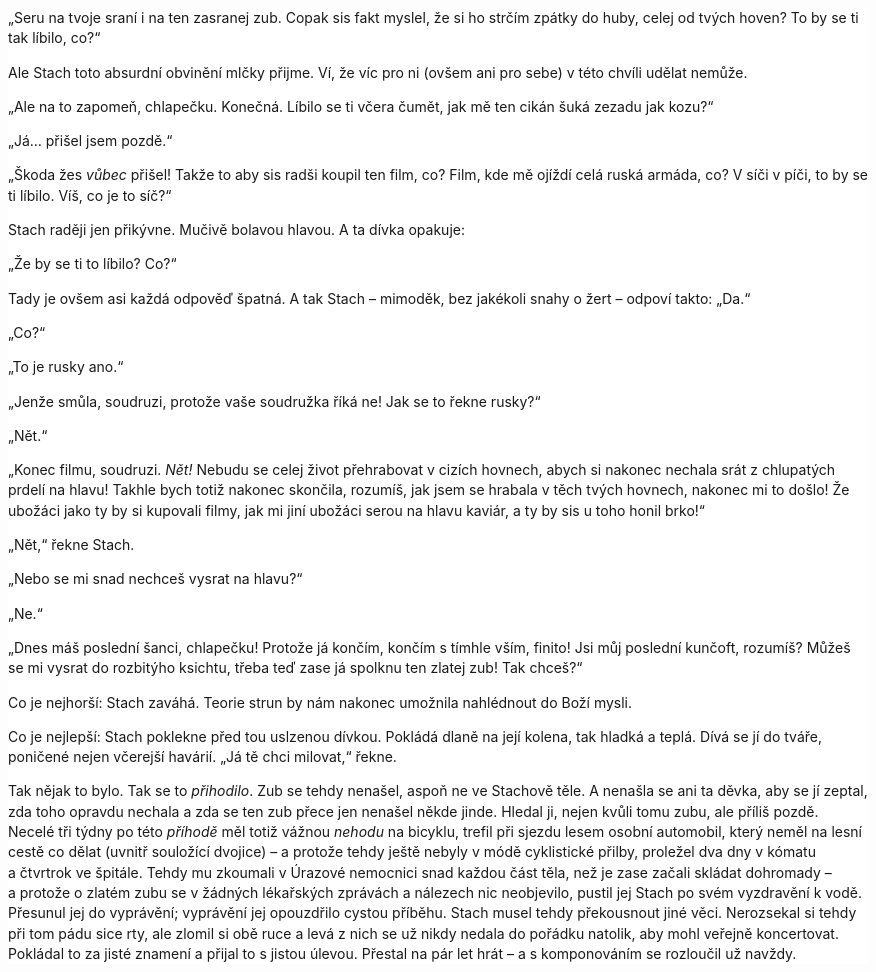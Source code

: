 „Seru na tvoje sraní i na ten zasranej zub. Copak sis fakt myslel, že si ho strčím zpátky do huby, celej od tvých hoven? To by se ti tak líbilo, co?“

Ale Stach toto absurdní obvinění mlčky přijme. Ví, že víc pro ni (ovšem ani pro sebe) v této chvíli udělat nemůže.

„Ale na to zapomeň, chlapečku. Konečná. Líbilo se ti včera čumět, jak mě ten cikán šuká zezadu jak kozu?“

„Já… přišel jsem pozdě.“

„Škoda žes _vůbec_ přišel! Takže to aby sis radši koupil ten film, co? Film, kde mě ojíždí celá ruská armáda, co? V síči v píči, to by se ti líbilo. Víš, co je to síč?“

Stach raději jen přikývne. Mučivě bolavou hlavou. A ta dívka opakuje:

„Že by se ti to líbilo? Co?“

Tady je ovšem asi každá odpověď špatná. A tak Stach – mimoděk, bez jakékoli snahy o žert – odpoví takto: „Da.“

„Co?“

„To je rusky ano.“

„Jenže smůla, soudruzi, protože vaše soudružka říká ne! Jak se to řekne rusky?“

„Nět.“

„Konec filmu, soudruzi. _Nět!_ Nebudu se celej život přehrabovat v cizích hovnech, abych si nakonec nechala srát z chlupatých prdelí na hlavu! Takhle bych totiž nakonec skončila, rozumíš, jak jsem se hrabala v těch tvých hovnech, nakonec mi to došlo! Že ubožáci jako ty by si kupovali filmy, jak mi jiní ubožáci serou na hlavu kaviár, a ty by sis u toho honil brko!“

„Nět,“ řekne Stach.

„Nebo se mi snad nechceš vysrat na hlavu?“

„Ne.“

„Dnes máš poslední šanci, chlapečku! Protože já končím, končím s tímhle vším, finito! Jsi můj poslední kunčoft, rozumíš? Můžeš se mi vysrat do rozbitýho ksichtu, třeba teď zase já spolknu ten zlatej zub! Tak chceš?“

Co je nejhorší: Stach zaváhá. Teorie strun by nám nakonec umožnila nahlédnout do Boží mysli.

Co je nejlepší: Stach poklekne před tou uslzenou dívkou. Pokládá dlaně na její kolena, tak hladká a teplá. Dívá se jí do tváře, poničené nejen včerejší havárií. „Já tě chci milovat,“ řekne.

Tak nějak to bylo. Tak se to _přihodilo_. Zub se tehdy nenašel, aspoň ne ve Stachově těle. A nenašla se ani ta děvka, aby se jí zeptal, zda toho opravdu nechala a zda se ten zub přece jen nenašel někde jinde. Hledal ji, nejen kvůli tomu zubu, ale příliš pozdě. Necelé tři týdny po této _příhodě_ měl totiž vážnou _nehodu_ na bicyklu, trefil při sjezdu lesem osobní automobil, který neměl na lesní cestě co dělat (uvnitř souložící dvojice) – a protože tehdy ještě nebyly v módě cyklistické přilby, proležel dva dny v kómatu a čtvrtrok ve špitále. Tehdy mu zkoumali v Úrazové nemocnici snad každou část těla, než je zase začali skládat dohromady – a protože o zlatém zubu se v žádných lékařských zprávách a nálezech nic neobjevilo, pustil jej Stach po svém vyzdravění k vodě. Přesunul jej do vyprávění; vyprávění jej opouzdřilo cystou příběhu. Stach musel tehdy překousnout jiné věci. Nerozsekal si tehdy při tom pádu sice rty, ale zlomil si obě ruce a levá z nich se už nikdy nedala do pořádku natolik, aby mohl veřejně koncertovat. Pokládal to za jisté znamení a přijal to s jistou úlevou. Přestal na pár let hrát – a s komponováním se rozloučil už navždy.
